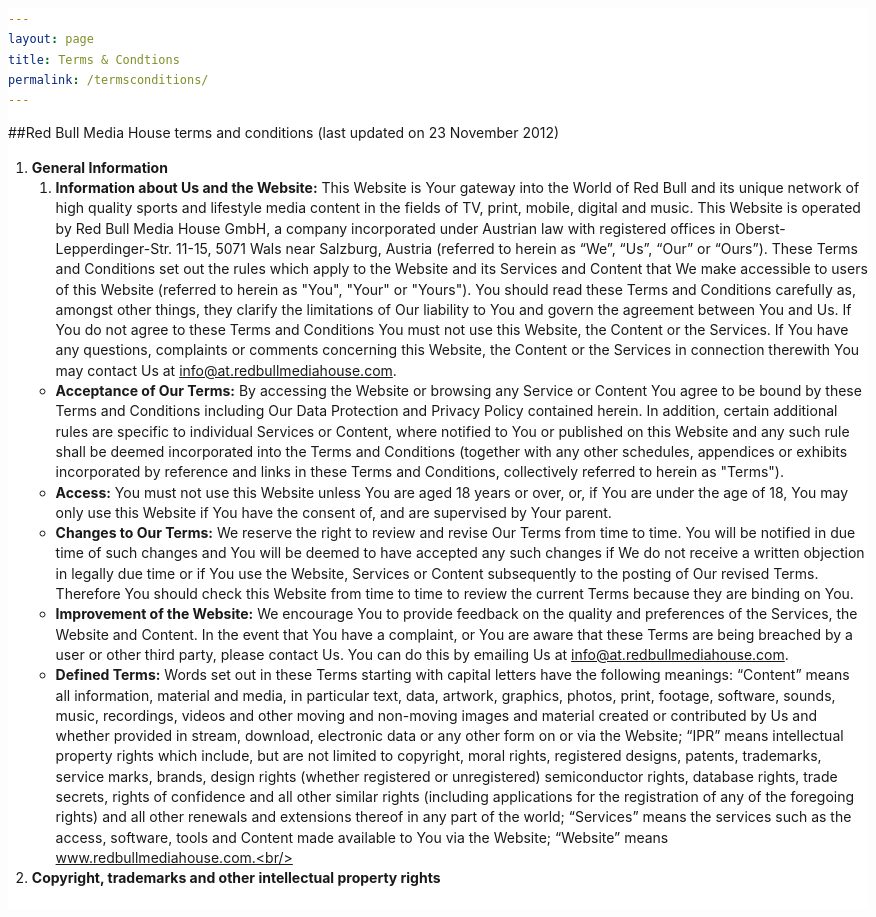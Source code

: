 ```yaml
---
layout: page
title: Terms & Condtions
permalink: /termsconditions/
---
```


##Red Bull Media House terms and conditions
(last updated on 23 November 2012)


1. **General Information**
    1.  **Information about Us and the Website:** This Website is Your gateway into the World of Red Bull and its unique network of high quality sports and lifestyle media content in the fields of TV, print, mobile, digital and music. This Website is operated by Red Bull Media House GmbH, a company incorporated under Austrian law with registered offices in Oberst-Lepperdinger-Str. 11-15, 5071 Wals near Salzburg, Austria (referred to herein as “We”, “Us”, “Our” or “Ours”).
These Terms and Conditions set out the rules which apply to the Website and its Services and Content that We make accessible to users of this Website (referred to herein as "You", "Your" or "Yours"). You should read these Terms and Conditions carefully as, amongst other things, they clarify the limitations of Our liability to You and govern the agreement between You and Us. If You do not agree to these Terms and Conditions You must not use this Website, the Content or the Services.
If You have any questions, complaints or comments concerning this Website, the Content or the Services in connection therewith You may contact Us at info@at.redbullmediahouse.com.
    + **Acceptance of Our Terms:** By accessing the Website or browsing any Service or Content You agree to be bound by these Terms and Conditions including Our Data Protection and Privacy Policy contained herein. In addition, certain additional rules are specific to individual Services or Content, where notified to You or  published on this Website and any such rule shall be deemed incorporated into the Terms and Conditions (together with any other schedules, appendices or exhibits incorporated by reference and links in these Terms and Conditions, collectively referred to herein as "Terms").
    + **Access:** You must not use this Website unless You are aged 18 years or over, or, if You are under the age of 18, You may only use this Website if You have the consent of, and are supervised by Your parent.
    + **Changes to Our Terms:** We reserve the right to review and revise Our Terms from time to time. You will be notified in due time of such changes and You will be deemed to have accepted any such changes if We do not receive a written objection in legally due time or if You use the Website, Services or Content subsequently to the posting of Our revised Terms. Therefore You should check this Website from time to time to review the current Terms because they are binding on You.
    + **Improvement of the Website:** We encourage You to provide feedback on the quality and preferences of the Services, the Website and Content. In the event that You have a complaint, or You are aware that these Terms are being breached by a user or other third party, please contact Us. You can do this by emailing Us at info@at.redbullmediahouse.com.
    + **Defined Terms:** Words set out in these Terms starting with capital letters have the following meanings:
“Content” means all information, material and media, in particular text, data, artwork, graphics, photos, print, footage, software, sounds, music, recordings, videos and other moving and non-moving images and material created or contributed by Us and whether provided in stream, download, electronic data or any other form on or via the Website;
“IPR” means intellectual property rights which include, but are not limited to copyright, moral rights, registered designs, patents, trademarks, service marks, brands, design rights (whether registered or unregistered) semiconductor rights, database rights, trade secrets, rights of confidence and all other similar rights (including applications for the registration of any of the foregoing rights) and all other renewals and extensions thereof in any part of the world;
“Services” means the services such as the access, software, tools and Content made available to You via the Website;
“Website” means www.redbullmediahouse.com.<br/><br/>
2. **Copyright, trademarks and other intellectual property rights**
<br/><br/>